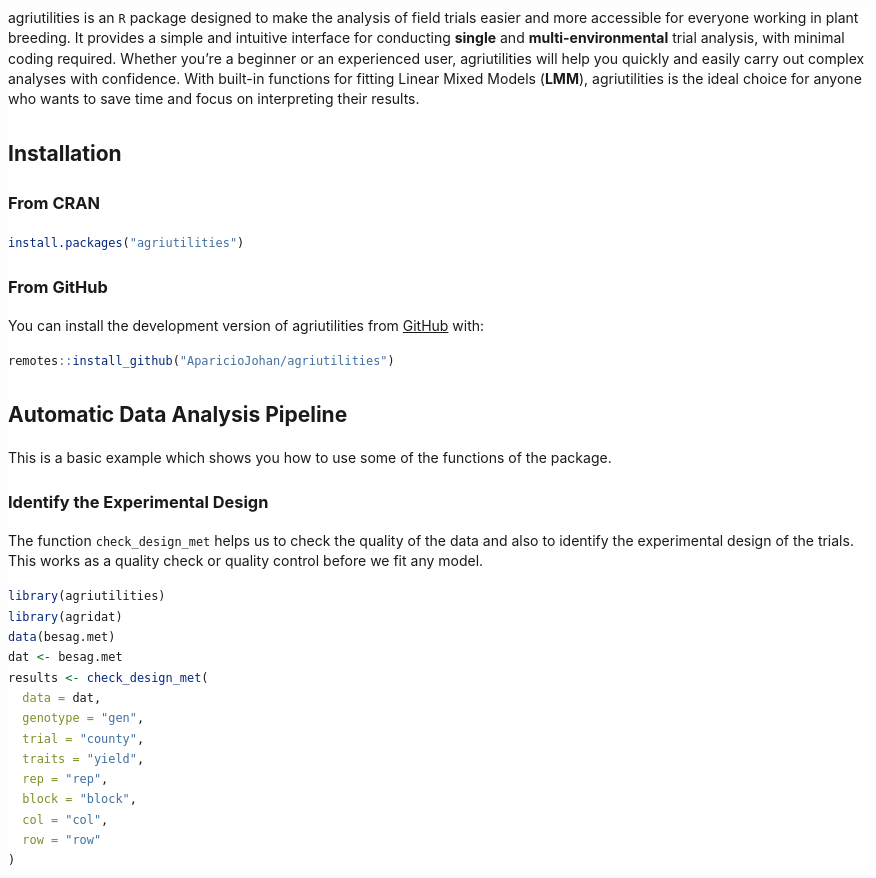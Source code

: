 agriutilities is an `R` package designed to make the analysis of field
trials easier and more accessible for everyone working in plant
breeding. It provides a simple and intuitive interface for conducting
**single** and **multi-environmental** trial analysis, with minimal
coding required. Whether you’re a beginner or an experienced user,
agriutilities will help you quickly and easily carry out complex
analyses with confidence. With built-in functions for fitting Linear
Mixed Models (**LMM**), agriutilities is the ideal choice for anyone who
wants to save time and focus on interpreting their results.

## Installation

### From CRAN

``` r
install.packages("agriutilities")
```

### From GitHub

You can install the development version of agriutilities from
[GitHub](https://github.com/AparicioJohan/agriutilities) with:

``` r
remotes::install_github("AparicioJohan/agriutilities")
```

## Automatic Data Analysis Pipeline

This is a basic example which shows you how to use some of the functions
of the package.

### Identify the Experimental Design

The function `check_design_met` helps us to check the quality of the
data and also to identify the experimental design of the trials. This
works as a quality check or quality control before we fit any model.

``` r
library(agriutilities)
library(agridat)
data(besag.met)
dat <- besag.met
results <- check_design_met(
  data = dat,
  genotype = "gen",
  trial = "county",
  traits = "yield",
  rep = "rep",
  block = "block",
  col = "col",
  row = "row"
)
```
